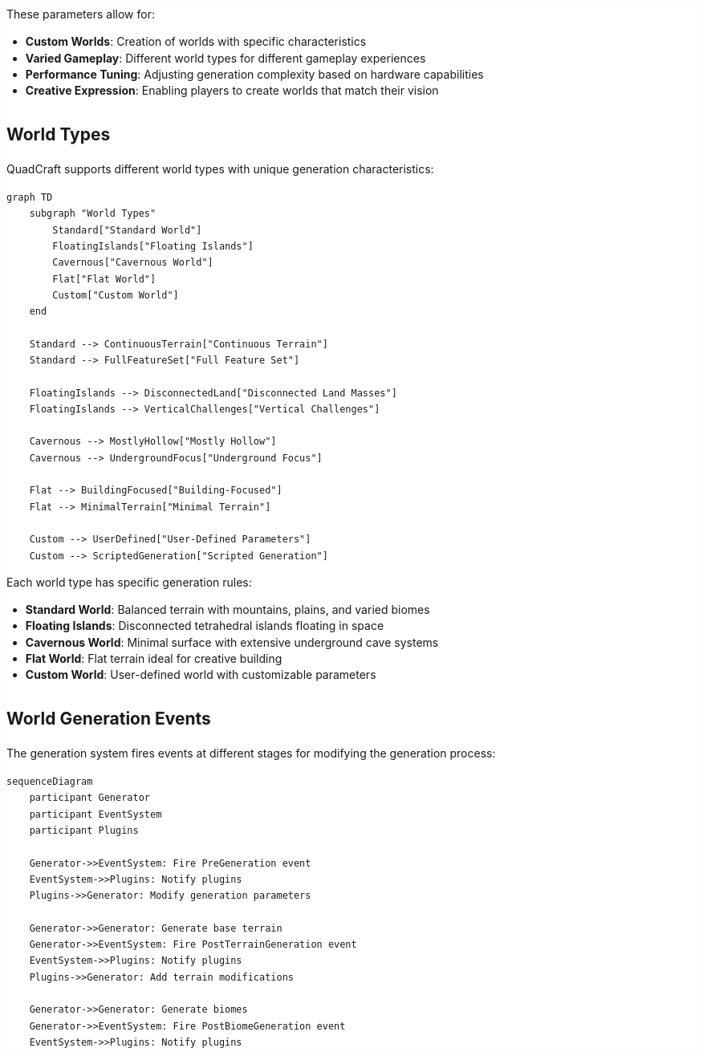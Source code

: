 These parameters allow for:
- **Custom Worlds**: Creation of worlds with specific characteristics
- **Varied Gameplay**: Different world types for different gameplay experiences
- **Performance Tuning**: Adjusting generation complexity based on hardware capabilities
- **Creative Expression**: Enabling players to create worlds that match their vision

## World Types

QuadCraft supports different world types with unique generation characteristics:

```mermaid
graph TD
    subgraph "World Types"
        Standard["Standard World"]
        FloatingIslands["Floating Islands"]
        Cavernous["Cavernous World"]
        Flat["Flat World"]
        Custom["Custom World"]
    end
    
    Standard --> ContinuousTerrain["Continuous Terrain"]
    Standard --> FullFeatureSet["Full Feature Set"]
    
    FloatingIslands --> DisconnectedLand["Disconnected Land Masses"]
    FloatingIslands --> VerticalChallenges["Vertical Challenges"]
    
    Cavernous --> MostlyHollow["Mostly Hollow"]
    Cavernous --> UndergroundFocus["Underground Focus"]
    
    Flat --> BuildingFocused["Building-Focused"]
    Flat --> MinimalTerrain["Minimal Terrain"]
    
    Custom --> UserDefined["User-Defined Parameters"]
    Custom --> ScriptedGeneration["Scripted Generation"]
```

Each world type has specific generation rules:
- **Standard World**: Balanced terrain with mountains, plains, and varied biomes
- **Floating Islands**: Disconnected tetrahedral islands floating in space
- **Cavernous World**: Minimal surface with extensive underground cave systems
- **Flat World**: Flat terrain ideal for creative building
- **Custom World**: User-defined world with customizable parameters

## World Generation Events

The generation system fires events at different stages for modifying the generation process:

```mermaid
sequenceDiagram
    participant Generator
    participant EventSystem
    participant Plugins
    
    Generator->>EventSystem: Fire PreGeneration event
    EventSystem->>Plugins: Notify plugins
    Plugins->>Generator: Modify generation parameters
    
    Generator->>Generator: Generate base terrain
    Generator->>EventSystem: Fire PostTerrainGeneration event
    EventSystem->>Plugins: Notify plugins
    Plugins->>Generator: Add terrain modifications
    
    Generator->>Generator: Generate biomes
    Generator->>EventSystem: Fire PostBiomeGeneration event
    EventSystem->>Plugins: Notify plugins
```